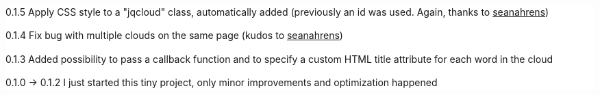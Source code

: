 0.1.5 Apply CSS style to a "jqcloud" class, automatically added (previously an id was used. Again, thanks to [seanahrens](https://github.com/seanahrens))

0.1.4 Fix bug with multiple clouds on the same page (kudos to [seanahrens](https://github.com/seanahrens))

0.1.3 Added possibility to pass a callback function and to specify a custom HTML title attribute for each word in the cloud

0.1.0 -> 0.1.2 I just started this tiny project, only minor improvements and optimization happened

